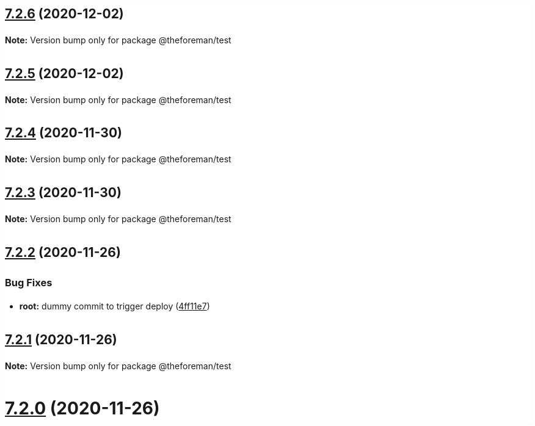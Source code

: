 


## [7.2.6](https://github.com/theforeman/foreman-js/compare/v7.2.5...v7.2.6) (2020-12-02)

**Note:** Version bump only for package @theforeman/test





## [7.2.5](https://github.com/theforeman/foreman-js/compare/v7.2.4...v7.2.5) (2020-12-02)

**Note:** Version bump only for package @theforeman/test





## [7.2.4](https://github.com/theforeman/foreman-js/compare/v7.2.3...v7.2.4) (2020-11-30)

**Note:** Version bump only for package @theforeman/test





## [7.2.3](https://github.com/theforeman/foreman-js/compare/v7.2.2...v7.2.3) (2020-11-30)

**Note:** Version bump only for package @theforeman/test





## [7.2.2](https://github.com/theforeman/foreman-js/compare/v7.2.1...v7.2.2) (2020-11-26)


### Bug Fixes

* **root:** dummy commit to trigger deploy ([4ff11e7](https://github.com/theforeman/foreman-js/commit/4ff11e74986bf6e339bdf80c87de8cd1f4acb1ef))





## [7.2.1](https://github.com/theforeman/foreman-js/compare/v7.2.0...v7.2.1) (2020-11-26)

**Note:** Version bump only for package @theforeman/test





# [7.2.0](https://github.com/theforeman/foreman-js/compare/v7.1.0...v7.2.0) (2020-11-26)
